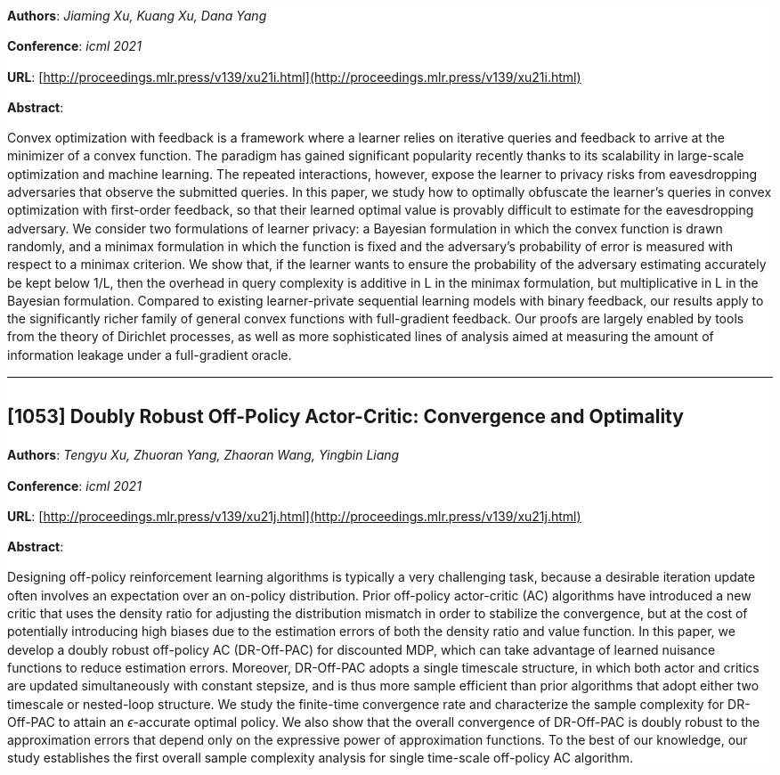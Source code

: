 **Authors**: *Jiaming Xu, Kuang Xu, Dana Yang*

**Conference**: *icml 2021*

**URL**: [http://proceedings.mlr.press/v139/xu21i.html](http://proceedings.mlr.press/v139/xu21i.html)

**Abstract**:

Convex optimization with feedback is a framework where a learner relies on iterative queries and feedback to arrive at the minimizer of a convex function. The paradigm has gained significant popularity recently thanks to its scalability in large-scale optimization and machine learning. The repeated interactions, however, expose the learner to privacy risks from eavesdropping adversaries that observe the submitted queries. In this paper, we study how to optimally obfuscate the learner’s queries in convex optimization with first-order feedback, so that their learned optimal value is provably difficult to estimate for the eavesdropping adversary. We consider two formulations of learner privacy: a Bayesian formulation in which the convex function is drawn randomly, and a minimax formulation in which the function is fixed and the adversary’s probability of error is measured with respect to a minimax criterion. We show that, if the learner wants to ensure the probability of the adversary estimating accurately be kept below 1/L, then the overhead in query complexity is additive in L in the minimax formulation, but multiplicative in L in the Bayesian formulation. Compared to existing learner-private sequential learning models with binary feedback, our results apply to the significantly richer family of general convex functions with full-gradient feedback. Our proofs are largely enabled by tools from the theory of Dirichlet processes, as well as more sophisticated lines of analysis aimed at measuring the amount of information leakage under a full-gradient oracle.

----

## [1053] Doubly Robust Off-Policy Actor-Critic: Convergence and Optimality

**Authors**: *Tengyu Xu, Zhuoran Yang, Zhaoran Wang, Yingbin Liang*

**Conference**: *icml 2021*

**URL**: [http://proceedings.mlr.press/v139/xu21j.html](http://proceedings.mlr.press/v139/xu21j.html)

**Abstract**:

Designing off-policy reinforcement learning algorithms is typically a very challenging task, because a desirable iteration update often involves an expectation over an on-policy distribution. Prior off-policy actor-critic (AC) algorithms have introduced a new critic that uses the density ratio for adjusting the distribution mismatch in order to stabilize the convergence, but at the cost of potentially introducing high biases due to the estimation errors of both the density ratio and value function. In this paper, we develop a doubly robust off-policy AC (DR-Off-PAC) for discounted MDP, which can take advantage of learned nuisance functions to reduce estimation errors. Moreover, DR-Off-PAC adopts a single timescale structure, in which both actor and critics are updated simultaneously with constant stepsize, and is thus more sample efficient than prior algorithms that adopt either two timescale or nested-loop structure. We study the finite-time convergence rate and characterize the sample complexity for DR-Off-PAC to attain an $\epsilon$-accurate optimal policy. We also show that the overall convergence of DR-Off-PAC is doubly robust to the approximation errors that depend only on the expressive power of approximation functions. To the best of our knowledge, our study establishes the first overall sample complexity analysis for single time-scale off-policy AC algorithm.
